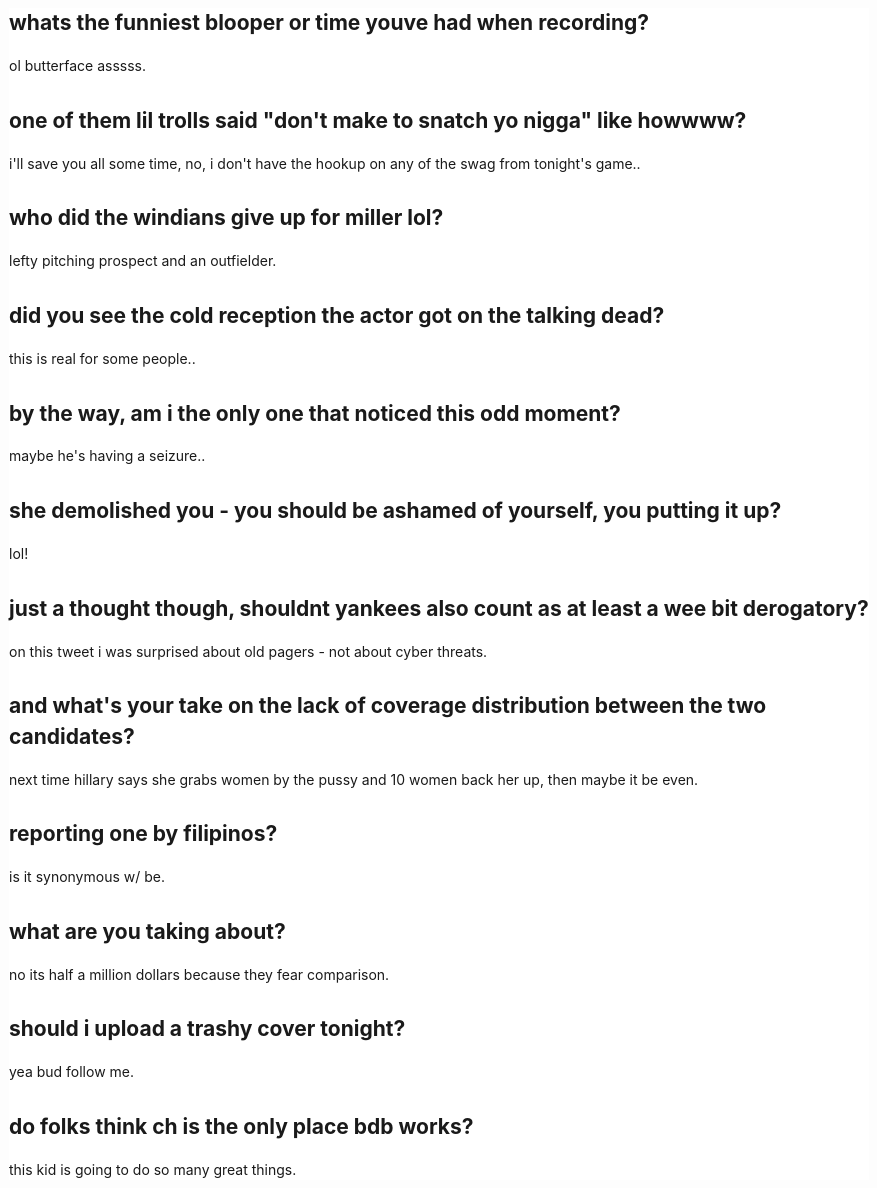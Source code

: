 ## whats the funniest blooper or time youve had when recording?
ol butterface asssss.

## one of them lil trolls said "don't make to snatch yo nigga" like howwww?
i'll save you all some time, no, i don't have the hookup on any of the swag from tonight's game..

## who did the windians give up for miller lol?
lefty pitching prospect and an outfielder.

## did you see the cold reception the actor got on the talking dead?
this is real for some people..

## by the way, am i the only one that noticed this odd moment?
maybe he's having a seizure..

## she demolished you - you should be ashamed of yourself,  you putting it up?
lol!

## just a thought though, shouldnt yankees also count as at least a wee bit derogatory?
on this tweet i was surprised about old pagers - not about cyber threats.

## and what's your take on the lack of coverage distribution between the two candidates?
next time hillary says she grabs women by the pussy and 10 women back her up, then maybe it be even.

## reporting one by filipinos?
is it synonymous w/ be.

## what are you taking about?
no its half a million dollars because they fear comparison.

## should i upload a trashy cover tonight?
yea bud follow me.

## do folks think ch is the only place bdb works?
this kid is going to do so many great things.
